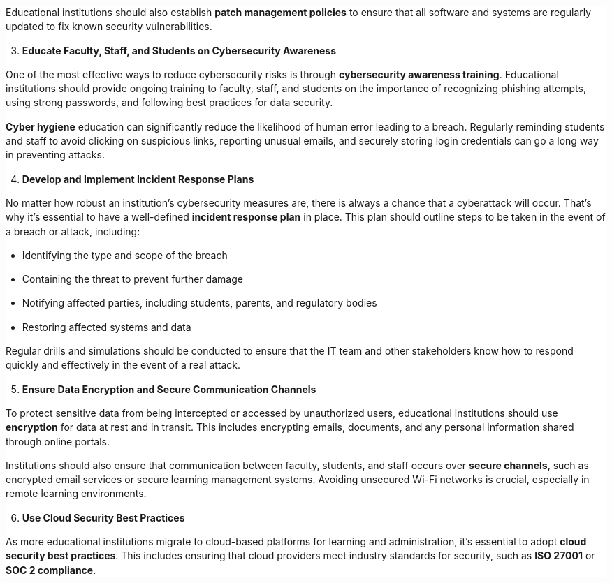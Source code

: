 

Educational institutions should also establish **patch management policies** to ensure that all software and systems are regularly updated to fix known security vulnerabilities.



3. **Educate Faculty, Staff, and Students on Cybersecurity Awareness**



One of the most effective ways to reduce cybersecurity risks is through **cybersecurity awareness training**. Educational institutions should provide ongoing training to faculty, staff, and students on the importance of recognizing phishing attempts, using strong passwords, and following best practices for data security.



**Cyber hygiene** education can significantly reduce the likelihood of human error leading to a breach. Regularly reminding students and staff to avoid clicking on suspicious links, reporting unusual emails, and securely storing login credentials can go a long way in preventing attacks.



4. **Develop and Implement Incident Response Plans**



No matter how robust an institution’s cybersecurity measures are, there is always a chance that a cyberattack will occur. That’s why it’s essential to have a well-defined **incident response plan** in place. This plan should outline steps to be taken in the event of a breach or attack, including:


* Identifying the type and scope of the breach

* Containing the threat to prevent further damage

* Notifying affected parties, including students, parents, and regulatory bodies

* Restoring affected systems and data




Regular drills and simulations should be conducted to ensure that the IT team and other stakeholders know how to respond quickly and effectively in the event of a real attack.



5. **Ensure Data Encryption and Secure Communication Channels**



To protect sensitive data from being intercepted or accessed by unauthorized users, educational institutions should use **encryption** for data at rest and in transit. This includes encrypting emails, documents, and any personal information shared through online portals.



Institutions should also ensure that communication between faculty, students, and staff occurs over **secure channels**, such as encrypted email services or secure learning management systems. Avoiding unsecured Wi-Fi networks is crucial, especially in remote learning environments.



6. **Use Cloud Security Best Practices**



As more educational institutions migrate to cloud-based platforms for learning and administration, it’s essential to adopt **cloud security best practices**. This includes ensuring that cloud providers meet industry standards for security, such as **ISO 27001** or **SOC 2 compliance**.
